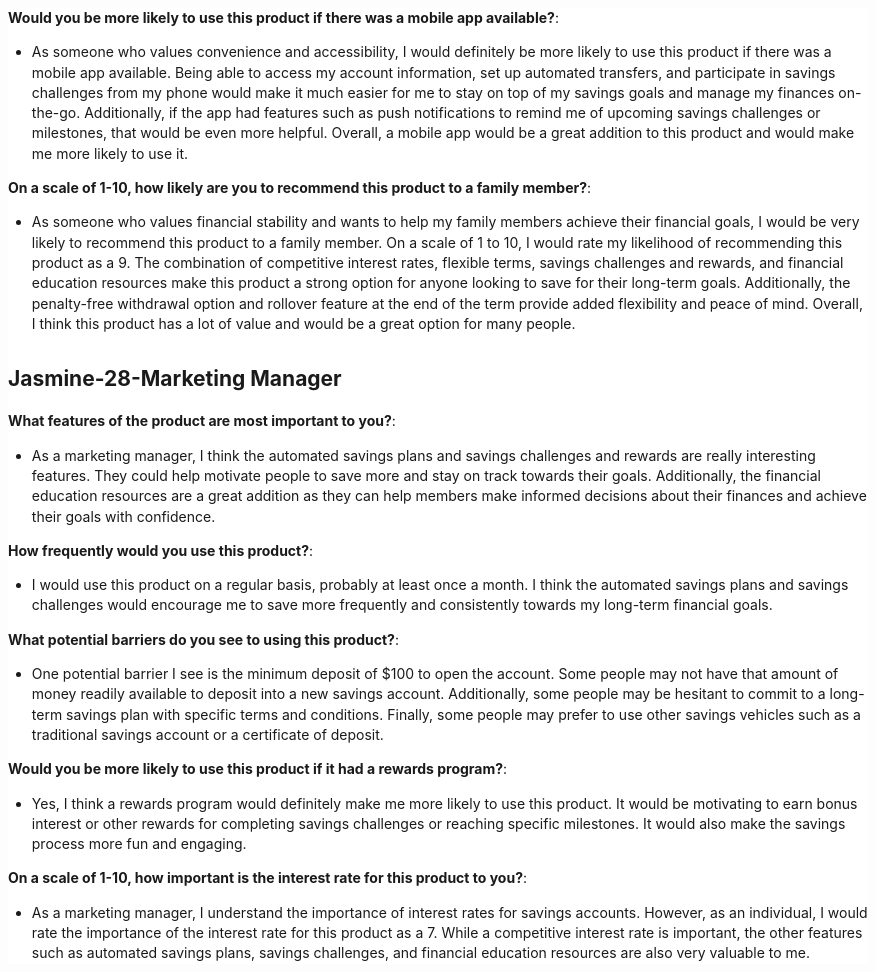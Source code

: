 **Would you be more likely to use this product if there was a mobile app available?**: 

- As someone who values convenience and accessibility, I would definitely be more likely to use this product if there was a mobile app available. Being able to access my account information, set up automated transfers, and participate in savings challenges from my phone would make it much easier for me to stay on top of my savings goals and manage my finances on-the-go. Additionally, if the app had features such as push notifications to remind me of upcoming savings challenges or milestones, that would be even more helpful. Overall, a mobile app would be a great addition to this product and would make me more likely to use it.

**On a scale of 1-10, how likely are you to recommend this product to a family member?**: 

- As someone who values financial stability and wants to help my family members achieve their financial goals, I would be very likely to recommend this product to a family member. On a scale of 1 to 10, I would rate my likelihood of recommending this product as a 9. The combination of competitive interest rates, flexible terms, savings challenges and rewards, and financial education resources make this product a strong option for anyone looking to save for their long-term goals. Additionally, the penalty-free withdrawal option and rollover feature at the end of the term provide added flexibility and peace of mind. Overall, I think this product has a lot of value and would be a great option for many people.

## Jasmine-28-Marketing Manager

**What features of the product are most important to you?**: 

- As a marketing manager, I think the automated savings plans and savings challenges and rewards are really interesting features. They could help motivate people to save more and stay on track towards their goals. Additionally, the financial education resources are a great addition as they can help members make informed decisions about their finances and achieve their goals with confidence.

**How frequently would you use this product?**: 

- I would use this product on a regular basis, probably at least once a month. I think the automated savings plans and savings challenges would encourage me to save more frequently and consistently towards my long-term financial goals.

**What potential barriers do you see to using this product?**: 

- One potential barrier I see is the minimum deposit of $100 to open the account. Some people may not have that amount of money readily available to deposit into a new savings account. Additionally, some people may be hesitant to commit to a long-term savings plan with specific terms and conditions. Finally, some people may prefer to use other savings vehicles such as a traditional savings account or a certificate of deposit.

**Would you be more likely to use this product if it had a rewards program?**: 

- Yes, I think a rewards program would definitely make me more likely to use this product. It would be motivating to earn bonus interest or other rewards for completing savings challenges or reaching specific milestones. It would also make the savings process more fun and engaging.

**On a scale of 1-10, how important is the interest rate for this product to you?**: 

- As a marketing manager, I understand the importance of interest rates for savings accounts. However, as an individual, I would rate the importance of the interest rate for this product as a 7. While a competitive interest rate is important, the other features such as automated savings plans, savings challenges, and financial education resources are also very valuable to me.
